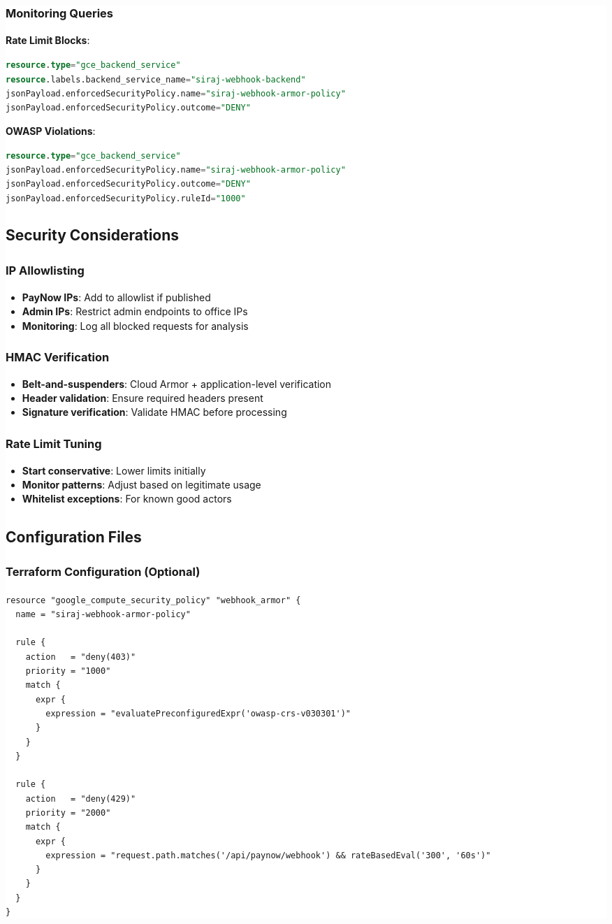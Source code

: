 ### Monitoring Queries

**Rate Limit Blocks**:
```sql
resource.type="gce_backend_service"
resource.labels.backend_service_name="siraj-webhook-backend"
jsonPayload.enforcedSecurityPolicy.name="siraj-webhook-armor-policy"
jsonPayload.enforcedSecurityPolicy.outcome="DENY"
```

**OWASP Violations**:
```sql
resource.type="gce_backend_service"
jsonPayload.enforcedSecurityPolicy.name="siraj-webhook-armor-policy"
jsonPayload.enforcedSecurityPolicy.outcome="DENY"
jsonPayload.enforcedSecurityPolicy.ruleId="1000"
```

## Security Considerations

### IP Allowlisting
- **PayNow IPs**: Add to allowlist if published
- **Admin IPs**: Restrict admin endpoints to office IPs
- **Monitoring**: Log all blocked requests for analysis

### HMAC Verification
- **Belt-and-suspenders**: Cloud Armor + application-level verification
- **Header validation**: Ensure required headers present
- **Signature verification**: Validate HMAC before processing

### Rate Limit Tuning
- **Start conservative**: Lower limits initially
- **Monitor patterns**: Adjust based on legitimate usage
- **Whitelist exceptions**: For known good actors

## Configuration Files

### Terraform Configuration (Optional)
```hcl
resource "google_compute_security_policy" "webhook_armor" {
  name = "siraj-webhook-armor-policy"
  
  rule {
    action   = "deny(403)"
    priority = "1000"
    match {
      expr {
        expression = "evaluatePreconfiguredExpr('owasp-crs-v030301')"
      }
    }
  }
  
  rule {
    action   = "deny(429)"
    priority = "2000"
    match {
      expr {
        expression = "request.path.matches('/api/paynow/webhook') && rateBasedEval('300', '60s')"
      }
    }
  }
}
```